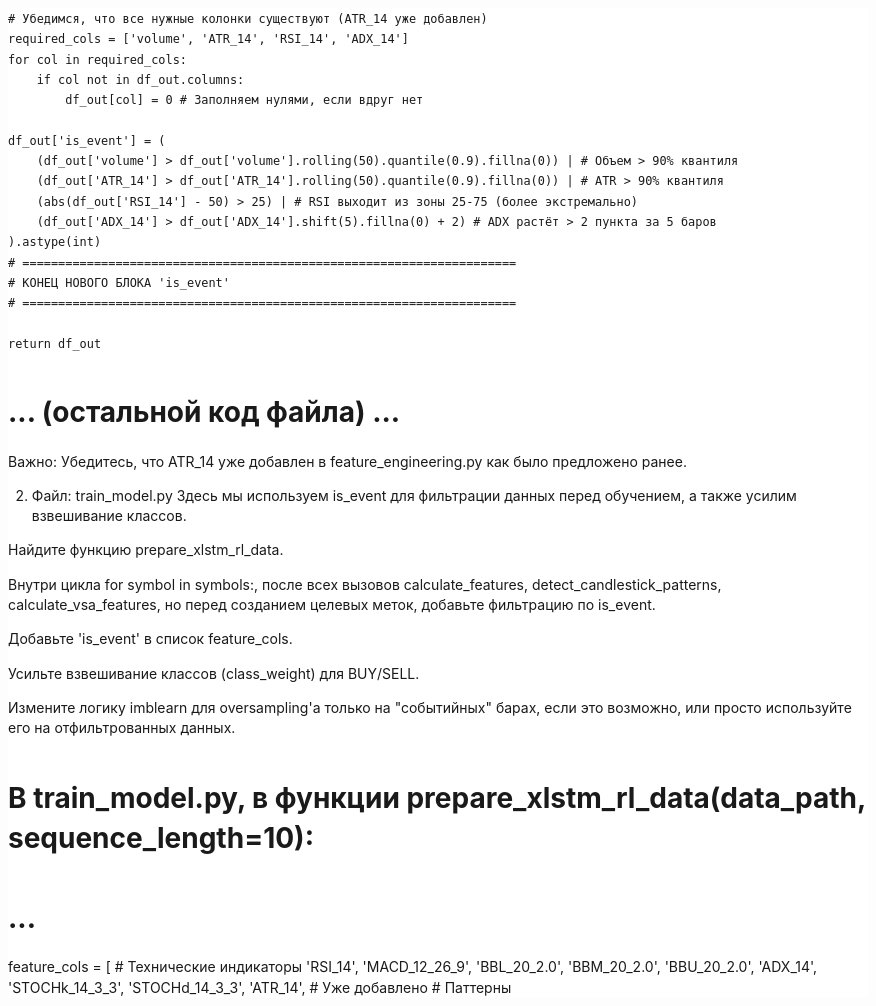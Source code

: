     # Убедимся, что все нужные колонки существуют (ATR_14 уже добавлен)
    required_cols = ['volume', 'ATR_14', 'RSI_14', 'ADX_14']
    for col in required_cols:
        if col not in df_out.columns:
            df_out[col] = 0 # Заполняем нулями, если вдруг нет

    df_out['is_event'] = (
        (df_out['volume'] > df_out['volume'].rolling(50).quantile(0.9).fillna(0)) | # Объем > 90% квантиля
        (df_out['ATR_14'] > df_out['ATR_14'].rolling(50).quantile(0.9).fillna(0)) | # ATR > 90% квантиля
        (abs(df_out['RSI_14'] - 50) > 25) | # RSI выходит из зоны 25-75 (более экстремально)
        (df_out['ADX_14'] > df_out['ADX_14'].shift(5).fillna(0) + 2) # ADX растёт > 2 пункта за 5 баров
    ).astype(int)
    # =====================================================================
    # КОНЕЦ НОВОГО БЛОКА 'is_event'
    # =====================================================================

    return df_out

# ... (остальной код файла) ...



Важно: Убедитесь, что ATR_14 уже добавлен в feature_engineering.py как было предложено ранее.


2. Файл: train_model.py
Здесь мы используем is_event для фильтрации данных перед обучением, а также усилим взвешивание классов.


Найдите функцию prepare_xlstm_rl_data.


Внутри цикла for symbol in symbols:, после всех вызовов calculate_features, detect_candlestick_patterns, calculate_vsa_features, но перед созданием целевых меток, добавьте фильтрацию по is_event.


Добавьте 'is_event' в список feature_cols.


Усильте взвешивание классов (class_weight) для BUY/SELL.


Измените логику imblearn для oversampling'а только на "событийных" барах, если это возможно, или просто используйте его на отфильтрованных данных.
# В train_model.py, в функции prepare_xlstm_rl_data(data_path, sequence_length=10):
# ...
feature_cols = [
    # Технические индикаторы
    'RSI_14', 'MACD_12_26_9', 'BBL_20_2.0', 'BBM_20_2.0', 'BBU_20_2.0', 
    'ADX_14', 'STOCHk_14_3_3', 'STOCHd_14_3_3',
    'ATR_14', # Уже добавлено
    # Паттерны